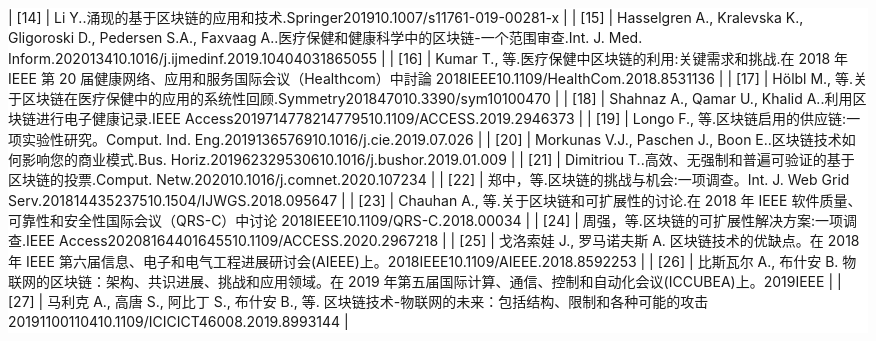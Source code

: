 | [14] | Li Y..涌现的基于区块链的应用和技术.Springer201910.1007/s11761-019-00281-x |
| [15] | Hasselgren A., Kralevska K., Gligoroski D., Pedersen S.A., Faxvaag A..医疗保健和健康科学中的区块链-一个范围审查.Int. J. Med. Inform.202013410.1016/j.ijmedinf.2019.10404031865055 |
| [16] | Kumar T., 等.医疗保健中区块链的利用:关键需求和挑战.在 2018 年 IEEE 第 20 届健康网络、应用和服务国际会议（Healthcom）中討論 2018IEEE10.1109/HealthCom.2018.8531136 |
| [17] | Hölbl M., 等.关于区块链在医疗保健中的应用的系统性回顾.Symmetry201847010.3390/sym10100470 |
| [18] | Shahnaz A., Qamar U., Khalid A..利用区块链进行电子健康记录.IEEE Access2019714778214779510.1109/ACCESS.2019.2946373 |
| [19] | Longo F., 等.区块链启用的供应链:一项实验性研究。Comput. Ind. Eng.2019136576910.1016/j.cie.2019.07.026 |
| [20] | Morkunas V.J., Paschen J., Boon E..区块链技术如何影响您的商业模式.Bus. Horiz.201962329530610.1016/j.bushor.2019.01.009 |
| [21] | Dimitriou T..高效、无强制和普遍可验证的基于区块链的投票.Comput. Netw.202010.1016/j.comnet.2020.107234 |
| [22] | 郑中，等.区块链的挑战与机会:一项调查。Int. J. Web Grid Serv.201814435237510.1504/IJWGS.2018.095647 |
| [23] | Chauhan A., 等.关于区块链和可扩展性的讨论.在 2018 年 IEEE 软件质量、可靠性和安全性国际会议（QRS-C）中讨论 2018IEEE10.1109/QRS-C.2018.00034 |
| [24] | 周强，等.区块链的可扩展性解决方案:一项调查.IEEE Access20208164401645510.1109/ACCESS.2020.2967218 |
| [25] | 戈洛索娃 J., 罗马诺夫斯 A. 区块链技术的优缺点。在 2018 年 IEEE 第六届信息、电子和电气工程进展研讨会(AIEEE)上。2018IEEE10.1109/AIEEE.2018.8592253 |
| [26] | 比斯瓦尔 A., 布什安 B. 物联网的区块链：架构、共识进展、挑战和应用领域。在 2019 年第五届国际计算、通信、控制和自动化会议(ICCUBEA)上。2019IEEE |
| [27] | 马利克 A., 高唐 S., 阿比丁 S., 布什安 B., 等. 区块链技术-物联网的未来：包括结构、限制和各种可能的攻击 20191100110410.1109/ICICICT46008.2019.8993144 |
